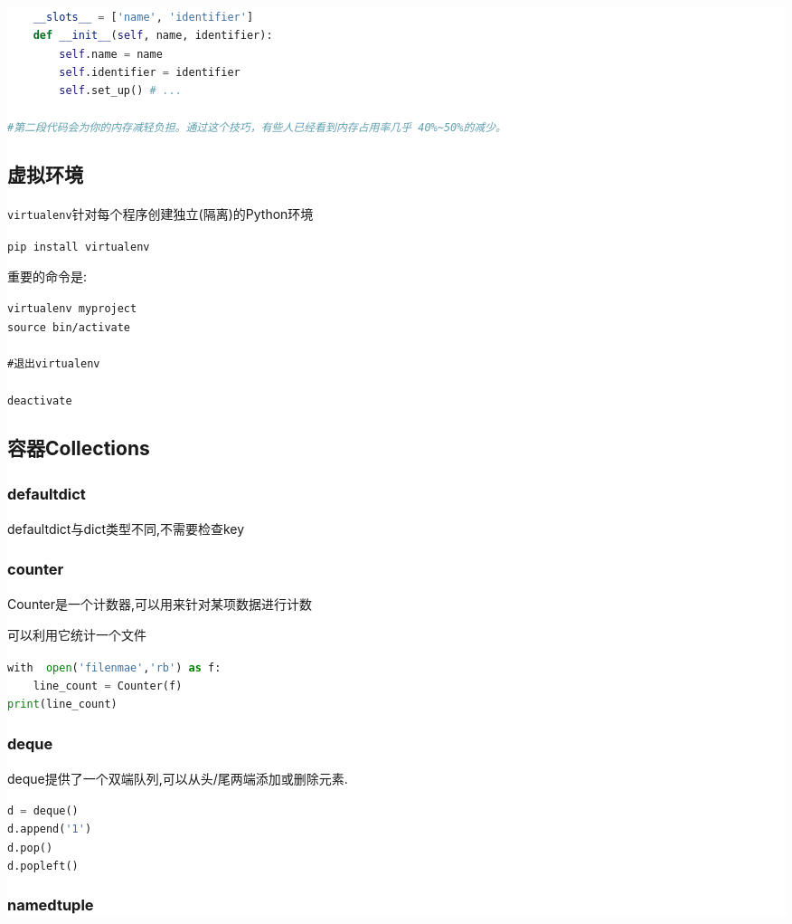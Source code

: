 ```python
    __slots__ = ['name', 'identifier'] 
    def __init__(self, name, identifier):
        self.name = name
        self.identifier = identifier
        self.set_up() # ...

#第⼆段代码会为你的内存减轻负担。通过这个技巧，有些⼈已经看到内存占⽤率⼏乎 40%~50%的减少。
```

## 虚拟环境
`virtualenv`针对每个程序创建独立(隔离)的Python环境

`pip install virtualenv`

重要的命令是:
```
virtualenv myproject
source bin/activate

#退出virtualenv

deactivate
```



## 容器Collections

### defaultdict


defaultdict与dict类型不同,不需要检查key

### counter
Counter是一个计数器,可以用来针对某项数据进行计数

可以利用它统计一个文件

```python
with  open('filenmae','rb') as f:
    line_count = Counter(f)
print(line_count)
```

### deque

deque提供了一个双端队列,可以从头/尾两端添加或删除元素.
```python
d = deque()
d.append('1')
d.pop()
d.popleft()
```
### namedtuple
